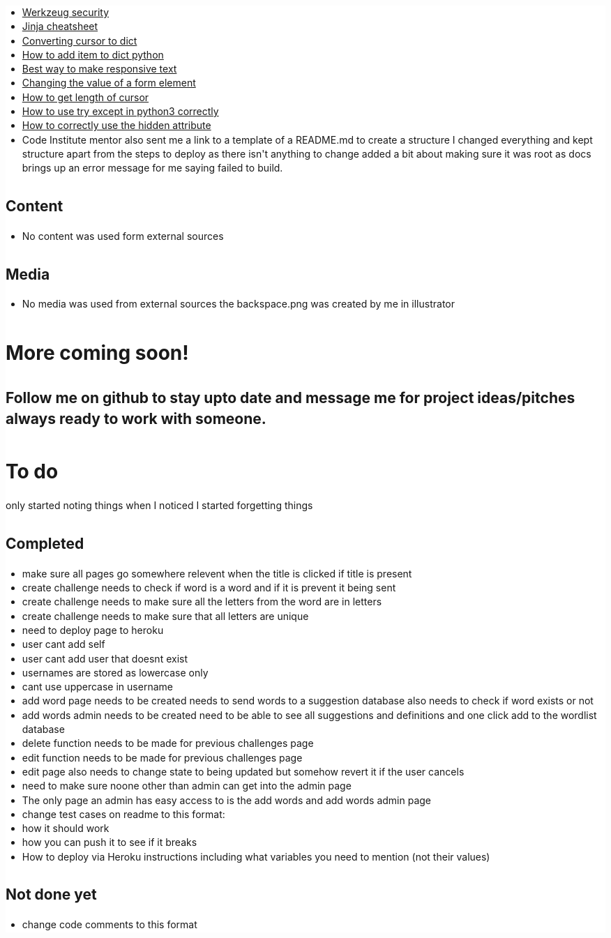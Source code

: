   - [Werkzeug security](https://werkzeug.palletsprojects.com/en/2.0.x/utils/)
  - [Jinja cheatsheet](https://jinja.palletsprojects.com/en/3.0.x/templates/#variables)
  - [Converting cursor to dict](https://stackoverflow.com/questions/28968660/how-to-convert-a-pymongo-cursor-cursor-into-a-dict)
  - [How to add item to dict python](https://www.w3schools.com/python/python_dictionaries_add.asp)
  - [Best way to make responsive text](https://www.w3schools.com/howto/howto_css_responsive_text.asp)
  - [Changing the value of a form element](https://www.w3schools.com/howto/howto_css_responsive_text.asp)
  - [How to get length of cursor](https://stackoverflow.com/questions/35692719/how-to-get-the-length-of-a-cursor-from-mongodb-using-python)
  - [How to use try except in python3 correctly](https://www.flake8rules.com/rules/E722.html)
  - [How to correctly use the hidden attribute](https://www.w3schools.com/tags/att_hidden.asp)
- Code Institute mentor also sent me a link to a template of a README.md to create a structure I changed everything and kept structure apart from the steps to deploy as there isn't anything to change added a bit about making sure it was root as docs brings up an error message for me saying failed to build.

## Content 

- No content was used form external sources

## Media

- No media was used from external sources the backspace.png was created by me in illustrator

# More coming soon! 
 
## Follow me on github to stay upto date and message me for project ideas/pitches always ready to work with someone.
 
# To do <a name="Todolist"></a>
 only started noting things when I noticed I started forgetting things
## Completed
  - make sure all pages go somewhere relevent when the title is clicked if title is present
  - create challenge needs to check if word is a word and if it is prevent it being sent
  - create challenge needs to make sure all the letters from the word are in letters
  - create challenge needs to make sure that all letters are unique
  - need to deploy page to heroku
  - user cant add self
  - user cant add user that doesnt exist
  - usernames are stored as lowercase only
  - cant use uppercase in username
  - add word page needs to be created needs to send words to a suggestion database also needs to check if word exists or not
  - add words admin needs to be created need to be able to see all suggestions and definitions and one click add to the wordlist database
  - delete function needs to be made for previous challenges page
  - edit function needs to be made for previous challenges page 
  - edit page also needs to change state to being updated but somehow revert it if the user cancels
  - need to make sure noone other than admin can get into the admin page
  - The only page an admin has easy access to is the add words and add words admin page
  - change test cases on readme to this format:
   - how it should work 
   - how you can push it to see if it breaks 
  - How to deploy via Heroku instructions including what variables you need to mention (not their values)
## Not done yet
- change code comments to this format